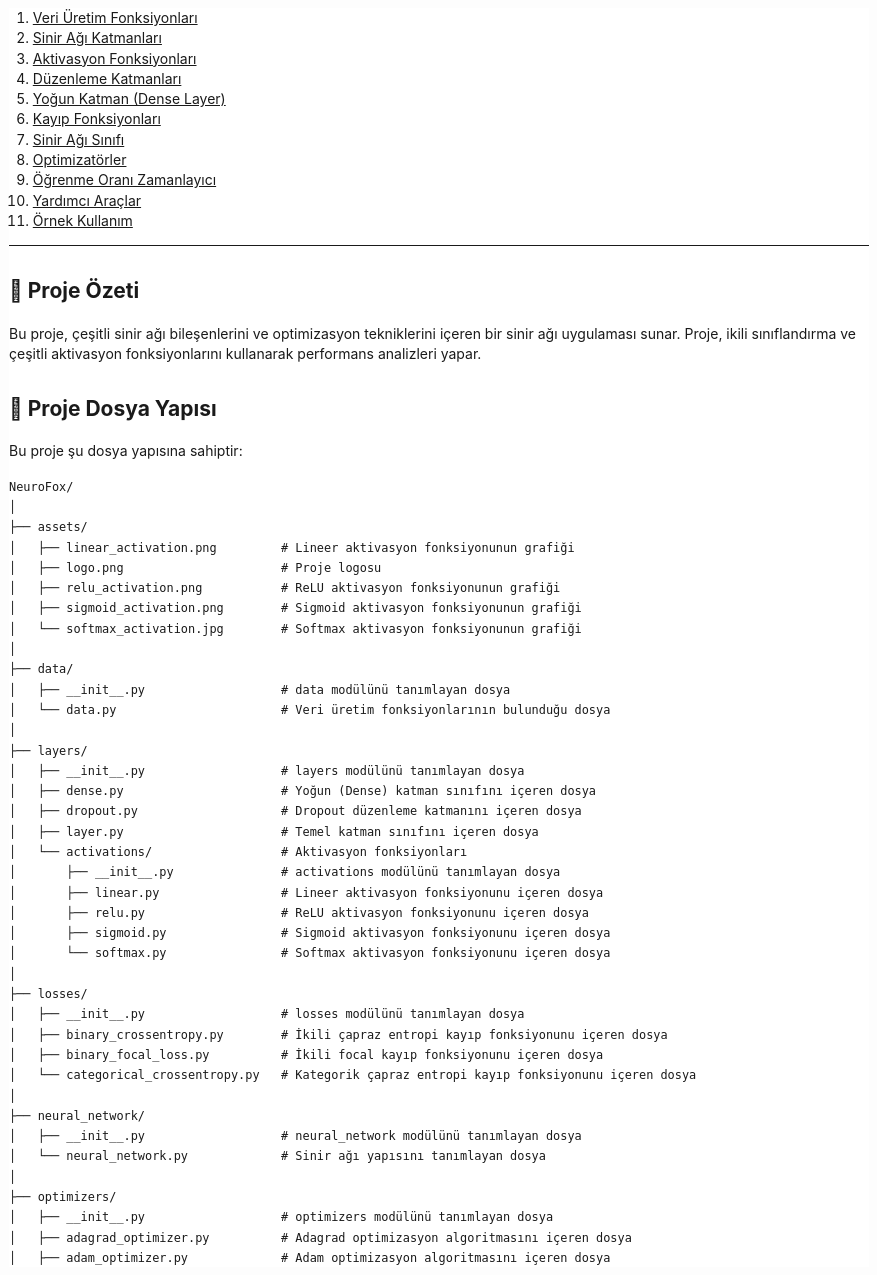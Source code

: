 1. [Veri Üretim Fonksiyonları](#veri-üretim-fonksiyonları)
2. [Sinir Ağı Katmanları](#sinir-ağı-katmanları)
3. [Aktivasyon Fonksiyonları](#aktivasyon-fonksiyonları)
4. [Düzenleme Katmanları](#düzenleme-katmanları)
5. [Yoğun Katman (Dense Layer)](#yoğun-katman-dense-layer)
6. [Kayıp Fonksiyonları](#kayıp-fonksiyonları)
7. [Sinir Ağı Sınıfı](#sinir-ağı-sınıfı)
8. [Optimizatörler](#optimizatörler)
9. [Öğrenme Oranı Zamanlayıcı](#öğrenme-oranı-zamanlayıcı)
10. [Yardımcı Araçlar](#yardımcı-araçlar)
11. [Örnek Kullanım](#örnek-kullanım)

---

## 📂 Proje Özeti

Bu proje, çeşitli sinir ağı bileşenlerini ve optimizasyon tekniklerini içeren bir sinir ağı uygulaması sunar. Proje, ikili sınıflandırma ve çeşitli aktivasyon fonksiyonlarını kullanarak performans analizleri yapar.

## 📂 Proje Dosya Yapısı

Bu proje şu dosya yapısına sahiptir:

```
NeuroFox/
│
├── assets/
│   ├── linear_activation.png         # Lineer aktivasyon fonksiyonunun grafiği
│   ├── logo.png                      # Proje logosu
│   ├── relu_activation.png           # ReLU aktivasyon fonksiyonunun grafiği
│   ├── sigmoid_activation.png        # Sigmoid aktivasyon fonksiyonunun grafiği
│   └── softmax_activation.jpg        # Softmax aktivasyon fonksiyonunun grafiği
│
├── data/
│   ├── __init__.py                   # data modülünü tanımlayan dosya
│   └── data.py                       # Veri üretim fonksiyonlarının bulunduğu dosya
│
├── layers/
│   ├── __init__.py                   # layers modülünü tanımlayan dosya
│   ├── dense.py                      # Yoğun (Dense) katman sınıfını içeren dosya
│   ├── dropout.py                    # Dropout düzenleme katmanını içeren dosya
│   ├── layer.py                      # Temel katman sınıfını içeren dosya
│   └── activations/                  # Aktivasyon fonksiyonları
│       ├── __init__.py               # activations modülünü tanımlayan dosya
│       ├── linear.py                 # Lineer aktivasyon fonksiyonunu içeren dosya
│       ├── relu.py                   # ReLU aktivasyon fonksiyonunu içeren dosya
│       ├── sigmoid.py                # Sigmoid aktivasyon fonksiyonunu içeren dosya
│       └── softmax.py                # Softmax aktivasyon fonksiyonunu içeren dosya
│
├── losses/
│   ├── __init__.py                   # losses modülünü tanımlayan dosya
│   ├── binary_crossentropy.py        # İkili çapraz entropi kayıp fonksiyonunu içeren dosya
│   ├── binary_focal_loss.py          # İkili focal kayıp fonksiyonunu içeren dosya
│   └── categorical_crossentropy.py   # Kategorik çapraz entropi kayıp fonksiyonunu içeren dosya
│
├── neural_network/
│   ├── __init__.py                   # neural_network modülünü tanımlayan dosya
│   └── neural_network.py             # Sinir ağı yapısını tanımlayan dosya
│
├── optimizers/
│   ├── __init__.py                   # optimizers modülünü tanımlayan dosya
│   ├── adagrad_optimizer.py          # Adagrad optimizasyon algoritmasını içeren dosya
│   ├── adam_optimizer.py             # Adam optimizasyon algoritmasını içeren dosya
```